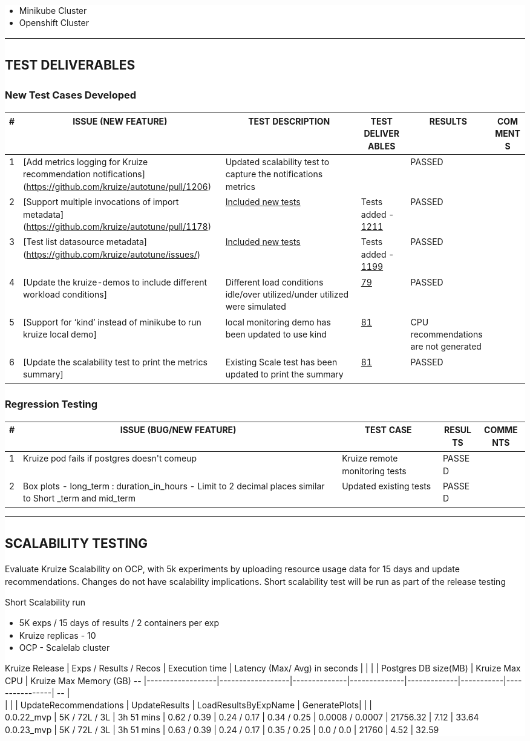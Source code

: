 * Minikube Cluster
* Openshift Cluster 

---

## TEST DELIVERABLES

### New Test Cases Developed

| #   | ISSUE (NEW FEATURE)                                                   | TEST DESCRIPTION | TEST DELIVERABLES | RESULTS | COMMENTS |
| --- |-----------------------------------------------------------------------| ---------------- | ----------------- |  -----  | --- |
| 1   | [Add metrics logging for Kruize recommendation notifications] (https://github.com/kruize/autotune/pull/1206) | Updated scalability test to capture the notifications metrics |  | PASSED | |
| 2   | [Support multiple invocations of import metadata] (https://github.com/kruize/autotune/pull/1178) | [Included new tests](https://github.com/kruize/autotune/blob/master/tests/scripts/local_monitoring_tests/Local_monitoring_tests.md) | Tests added - [1211](https://github.com/kruize/autotune/pull/1211) | PASSED | |
| 3   | [Test list datasource metadata] (https://github.com/kruize/autotune/issues/)  | [Included new tests](https://github.com/kruize/autotune/blob/master/tests/scripts/local_monitoring_tests/Local_monitoring_tests.md) | Tests added - [1199](https://github.com/kruize/autotune/pull/1199) | PASSED | |
| 4   | [Update the kruize-demos to include different workload conditions] | Different load conditions idle/over utilized/under utilized were simulated | [79](https://github.com/kruize/kruize-demos/pull/79) | PASSED | |
| 5   | [Support for ‘kind’ instead of minikube to run kruize local demo] | local monitoring demo has been updated to use kind | [81](https://github.com/kruize/kruize-demos/pull/81) | CPU recommendations are not generated | |
| 6   | [Update the scalability test to print the metrics summary] | Existing Scale test has been updated to print the summary | [81](https://github.com/kruize/autotune/pull/81) | PASSED | |

### Regression Testing

| #   | ISSUE (BUG/NEW FEATURE)        |  TEST CASE | RESULTS | COMMENTS |
| --- |--------------------------------| ---------- |---------| --- |
| 1   | Kruize pod fails if postgres doesn't comeup | Kruize remote monitoring tests | PASSED | | 
| 2   | Box plots - long_term : duration_in_hours - Limit to 2 decimal places similar to Short _term and mid_term | Updated existing tests | PASSED | | 

---

## SCALABILITY TESTING

Evaluate Kruize Scalability on OCP, with 5k experiments by uploading resource usage data for 15 days and update recommendations.
Changes do not have scalability implications. Short scalability test will be run as part of the release testing

Short Scalability run
- 5K exps / 15 days of results / 2 containers per exp
- Kruize replicas - 10
- OCP - Scalelab cluster

Kruize Release | Exps / Results / Recos | Execution time | Latency (Max/ Avg) in seconds | | | | Postgres DB size(MB) | Kruize Max CPU | Kruize Max Memory (GB)
-- |------------------|------------------|--------------|--------------|-------------|-----------|----------------| --  |  
 |     |                   | UpdateRecommendations | UpdateResults                 | LoadResultsByExpName | GeneratePlots|  |   |  
0.0.22_mvp | 5K / 72L / 3L | 3h 51 mins | 0.62 / 0.39 | 0.24 / 0.17 | 0.34 / 0.25  | 0.0008 / 0.0007 | 21756.32 | 7.12 | 33.64
0.0.23_mvp | 5K / 72L / 3L | 3h 51 mins | 0.63 / 0.39 | 0.24 / 0.17 | 0.35 / 0.25 |  0.0 / 0.0  | 21760 | 4.52 | 32.59
